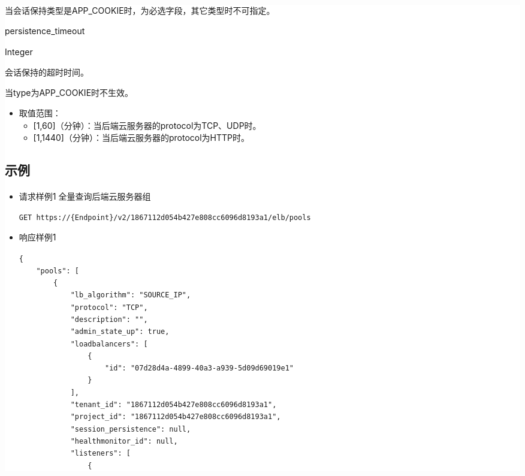 <p id="zh-cn_topic_0096561547_zh-cn_topic_0096561549_p8672254169"><a name="zh-cn_topic_0096561547_zh-cn_topic_0096561549_p8672254169"></a><a name="zh-cn_topic_0096561547_zh-cn_topic_0096561549_p8672254169"></a>当会话保持类型是APP_COOKIE时，为必选字段，其它类型时不可指定。</p>
</td>
</tr>
<tr id="zh-cn_topic_0096561547_zh-cn_topic_0096561549_row268634152316"><td class="cellrowborder" valign="top" width="30.380000000000003%" headers="mcps1.2.4.1.1 "><p id="zh-cn_topic_0096561547_zh-cn_topic_0096561549_p1190604118422"><a name="zh-cn_topic_0096561547_zh-cn_topic_0096561549_p1190604118422"></a><a name="zh-cn_topic_0096561547_zh-cn_topic_0096561549_p1190604118422"></a>persistence_timeout</p>
</td>
<td class="cellrowborder" valign="top" width="20.18%" headers="mcps1.2.4.1.2 "><p id="zh-cn_topic_0096561547_zh-cn_topic_0096561549_p19102413425"><a name="zh-cn_topic_0096561547_zh-cn_topic_0096561549_p19102413425"></a><a name="zh-cn_topic_0096561547_zh-cn_topic_0096561549_p19102413425"></a>Integer</p>
</td>
<td class="cellrowborder" valign="top" width="49.44%" headers="mcps1.2.4.1.3 "><p id="zh-cn_topic_0096561547_zh-cn_topic_0096561549_p31964815179"><a name="zh-cn_topic_0096561547_zh-cn_topic_0096561549_p31964815179"></a><a name="zh-cn_topic_0096561547_zh-cn_topic_0096561549_p31964815179"></a>会话保持的超时时间。</p>
<p id="zh-cn_topic_0096561547_zh-cn_topic_0096561549_p18281115101717"><a name="zh-cn_topic_0096561547_zh-cn_topic_0096561549_p18281115101717"></a><a name="zh-cn_topic_0096561547_zh-cn_topic_0096561549_p18281115101717"></a>当type为APP_COOKIE时不生效。</p>
<a name="zh-cn_topic_0096561547_zh-cn_topic_0096561549_ul460616103285"></a><a name="zh-cn_topic_0096561547_zh-cn_topic_0096561549_ul460616103285"></a><ul id="zh-cn_topic_0096561547_zh-cn_topic_0096561549_ul460616103285"><li>取值范围：<a name="zh-cn_topic_0096561547_zh-cn_topic_0096561549_ul19618201052818"></a><a name="zh-cn_topic_0096561547_zh-cn_topic_0096561549_ul19618201052818"></a><ul id="zh-cn_topic_0096561547_zh-cn_topic_0096561549_ul19618201052818"><li>[1,60]（分钟）：当后端云服务器的protocol为TCP、UDP时。</li><li>[1,1440]（分钟）：当后端云服务器的protocol为HTTP时。</li></ul>
</li></ul>
</td>
</tr>
</tbody>
</table>

## 示例<a name="section1762113103910"></a>

-   请求样例1 全量查询后端云服务器组

    ```
    GET https://{Endpoint}/v2/1867112d054b427e808cc6096d8193a1/elb/pools
    ```


-   响应样例1

    ```
    {
        "pools": [
            {
                "lb_algorithm": "SOURCE_IP",
                "protocol": "TCP",
                "description": "",
                "admin_state_up": true,
                "loadbalancers": [
                    {
                        "id": "07d28d4a-4899-40a3-a939-5d09d69019e1"
                    }
                ],
                "tenant_id": "1867112d054b427e808cc6096d8193a1",
                "project_id": "1867112d054b427e808cc6096d8193a1",
                "session_persistence": null,
                "healthmonitor_id": null,
                "listeners": [
                    {